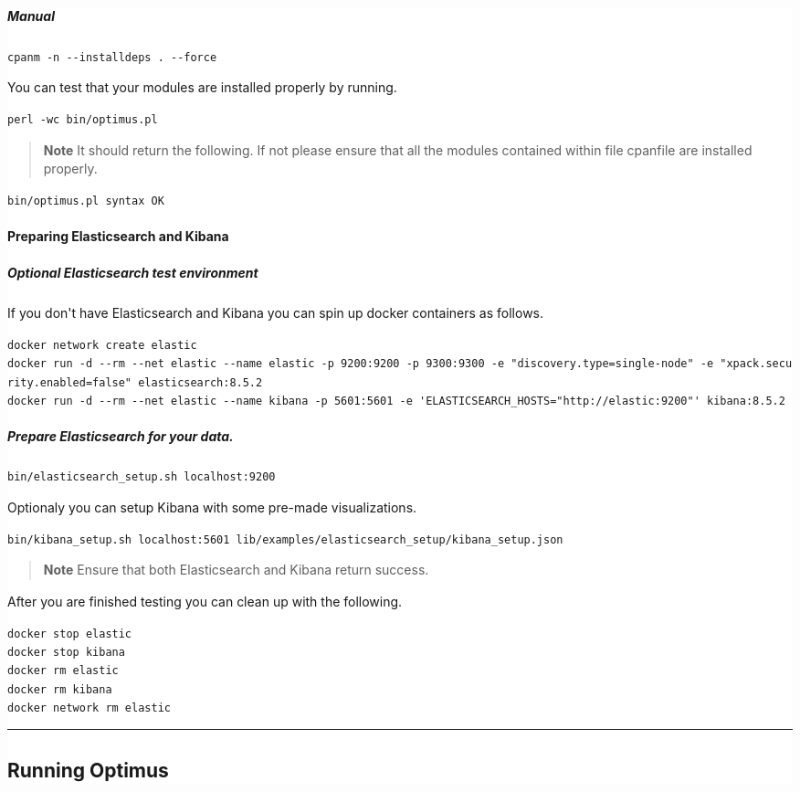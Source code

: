 ##### Manual
```
cpanm -n --installdeps . --force
```

You can test that your modules are installed properly by running.

```
perl -wc bin/optimus.pl
```

> **Note** It should return the following. If not please ensure that all the modules contained within file cpanfile are installed properly.

```
bin/optimus.pl syntax OK
```

#### Preparing Elasticsearch and Kibana

##### Optional Elasticsearch test environment
If you don't have Elasticsearch and Kibana you can spin up docker containers as follows.

```
docker network create elastic
docker run -d --rm --net elastic --name elastic -p 9200:9200 -p 9300:9300 -e "discovery.type=single-node" -e "xpack.security.enabled=false" elasticsearch:8.5.2
docker run -d --rm --net elastic --name kibana -p 5601:5601 -e 'ELASTICSEARCH_HOSTS="http://elastic:9200"' kibana:8.5.2
```

##### Prepare Elasticsearch for your data.

```
bin/elasticsearch_setup.sh localhost:9200
```

Optionaly you can setup Kibana with some pre-made visualizations.

```
bin/kibana_setup.sh localhost:5601 lib/examples/elasticsearch_setup/kibana_setup.json
```

> **Note** Ensure that both Elasticsearch and Kibana return success.


After you are finished testing you can clean up with the following.

```
docker stop elastic
docker stop kibana
docker rm elastic
docker rm kibana
docker network rm elastic
```

---

## Running Optimus
